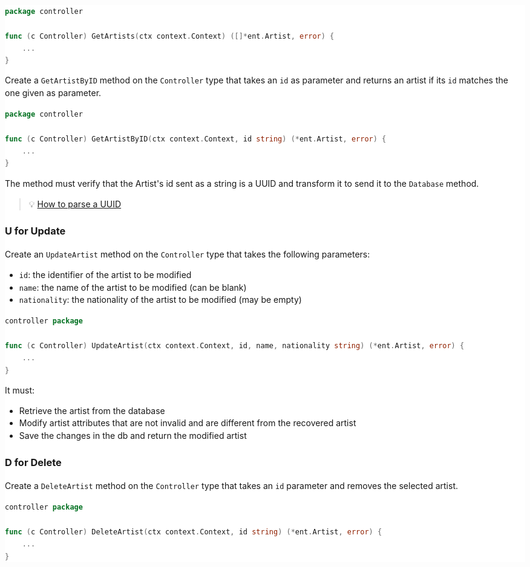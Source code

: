 ```go
package controller

func (c Controller) GetArtists(ctx context.Context) ([]*ent.Artist, error) {
	...
}
```

Create a `GetArtistByID` method on the `Controller` type that takes an `id` as parameter and returns an artist if its `id` matches the one
given as parameter.

```go
package controller

func (c Controller) GetArtistByID(ctx context.Context, id string) (*ent.Artist, error) {
	...
}
```

The method must verify that the Artist's id sent as a string is a UUID and transform it to send it to the `Database` method.

> 💡 [How to parse a UUID](https://pkg.go.dev/github.com/google/uuid#Parse)


### U for Update

Create an `UpdateArtist` method on the `Controller` type that takes the following parameters:

- `id`: the identifier of the artist to be modified
- `name`: the name of the artist to be modified (can be blank)
- `nationality`: the nationality of the artist to be modified (may be empty)


```go
controller package

func (c Controller) UpdateArtist(ctx context.Context, id, name, nationality string) (*ent.Artist, error) {
    ...
}
```

It must:
- Retrieve the artist from the database
- Modify artist attributes that are not invalid and are different from the recovered artist
- Save the changes in the db and return the modified artist

### D for Delete

Create a `DeleteArtist` method on the `Controller` type that takes an `id` parameter and removes the selected artist.

```go
controller package

func (c Controller) DeleteArtist(ctx context.Context, id string) (*ent.Artist, error) {
	...
}
```
